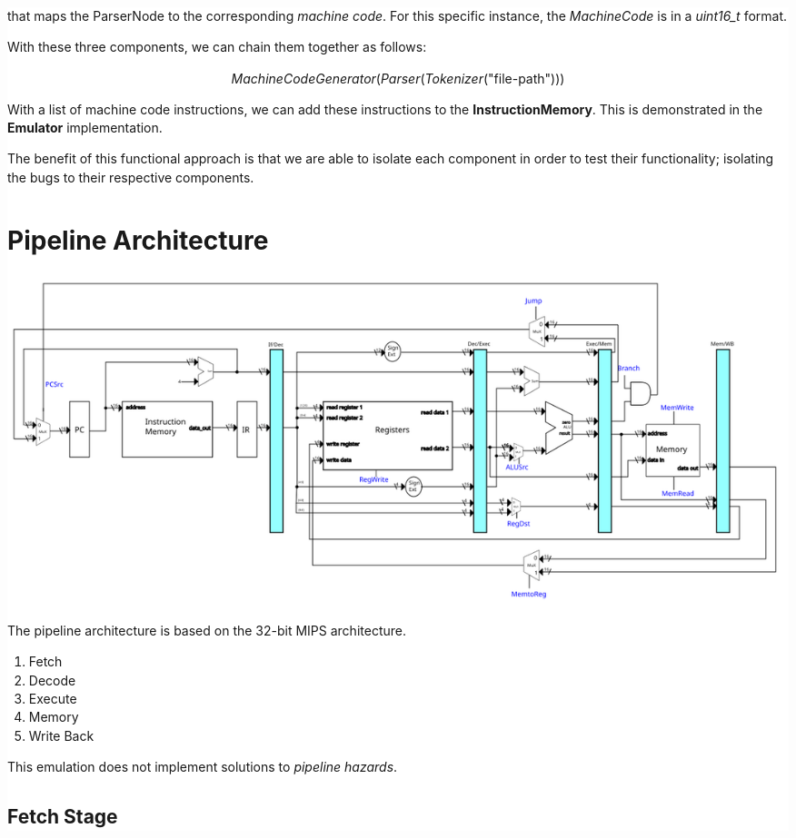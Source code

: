 that maps the ParserNode to the corresponding *machine code*.
For this specific instance, the *MachineCode* is in a *uint16_t* format.

With these three components, we can chain them together as follows:

$$MachineCodeGenerator(Parser(Tokenizer(\text{"file-path"})))$$

With a list of machine code instructions, we can add these instructions to the **InstructionMemory**.
This is demonstrated in the **Emulator** implementation.

The benefit of this functional approach is that we are able to isolate each component in order to test their functionality; isolating the bugs to their respective components.

# Pipeline Architecture

![Microarchitecture Pipeline](micro_arch_pipeline.png)

The pipeline architecture is based on the 32-bit MIPS architecture.

1. Fetch
2. Decode
3. Execute
4. Memory
5. Write Back

This emulation does not implement solutions to *pipeline hazards*.

## Fetch Stage
